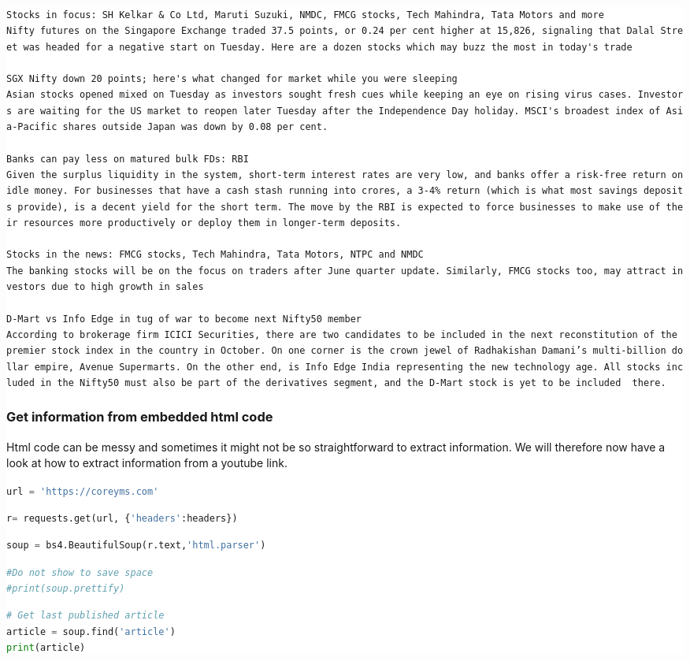     Stocks in focus: SH Kelkar & Co Ltd, Maruti Suzuki, NMDC, FMCG stocks, Tech Mahindra, Tata Motors and more
    Nifty futures on the Singapore Exchange traded 37.5 points, or 0.24 per cent higher at 15,826, signaling that Dalal Street was headed for a negative start on Tuesday. Here are a dozen stocks which may buzz the most in today's trade 
    
    SGX Nifty down 20 points; here's what changed for market while you were sleeping
    Asian stocks opened mixed on Tuesday as investors sought fresh cues while keeping an eye on rising virus cases. Investors are waiting for the US market to reopen later Tuesday after the Independence Day holiday. MSCI's broadest index of Asia-Pacific shares outside Japan was down by 0.08 per cent.
    
    Banks can pay less on matured bulk FDs: RBI
    Given the surplus liquidity in the system, short-term interest rates are very low, and banks offer a risk-free return on idle money. For businesses that have a cash stash running into crores, a 3-4% return (which is what most savings deposits provide), is a decent yield for the short term. The move by the RBI is expected to force businesses to make use of their resources more productively or deploy them in longer-term deposits.
    
    Stocks in the news: FMCG stocks, Tech Mahindra, Tata Motors, NTPC and NMDC
    The banking stocks will be on the focus on traders after June quarter update. Similarly, FMCG stocks too, may attract investors due to high growth in sales
    
    D-Mart vs Info Edge in tug of war to become next Nifty50 member
    According to brokerage firm ICICI Securities, there are two candidates to be included in the next reconstitution of the premier stock index in the country in October. On one corner is the crown jewel of Radhakishan Damani’s multi-billion dollar empire, Avenue Supermarts. On the other end, is Info Edge India representing the new technology age. All stocks included in the Nifty50 must also be part of the derivatives segment, and the D-Mart stock is yet to be included  there.
    
    

### Get information from embedded html code

Html code can be messy and sometimes it might not be so straightforward to extract information. We will therefore now have a look at how to extract information from a youtube link. 


```python
url = 'https://coreyms.com'
```


```python
r= requests.get(url, {'headers':headers})
```


```python
soup = bs4.BeautifulSoup(r.text,'html.parser')
```


```python
#Do not show to save space
#print(soup.prettify)
```


```python
# Get last published article
article = soup.find('article')
print(article)
```
